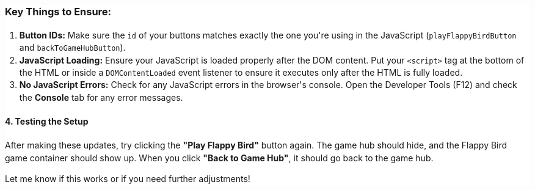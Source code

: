 ### Key Things to Ensure:

1.  **Button IDs:** Make sure the `id` of your buttons matches exactly the one you're using in the JavaScript (`playFlappyBirdButton` and `backToGameHubButton`).
2.  **JavaScript Loading:** Ensure your JavaScript is loaded properly after the DOM content. Put your `<script>` tag at the bottom of the HTML or inside a `DOMContentLoaded` event listener to ensure it executes only after the HTML is fully loaded.
3.  **No JavaScript Errors:** Check for any JavaScript errors in the browser's console. Open the Developer Tools (F12) and check the **Console** tab for any error messages.

#### 4\. **Testing the Setup**

After making these updates, try clicking the **"Play Flappy Bird"** button again. The game hub should hide, and the Flappy Bird game container should show up. When you click **"Back to Game Hub"**, it should go back to the game hub.

Let me know if this works or if you need further adjustments!

